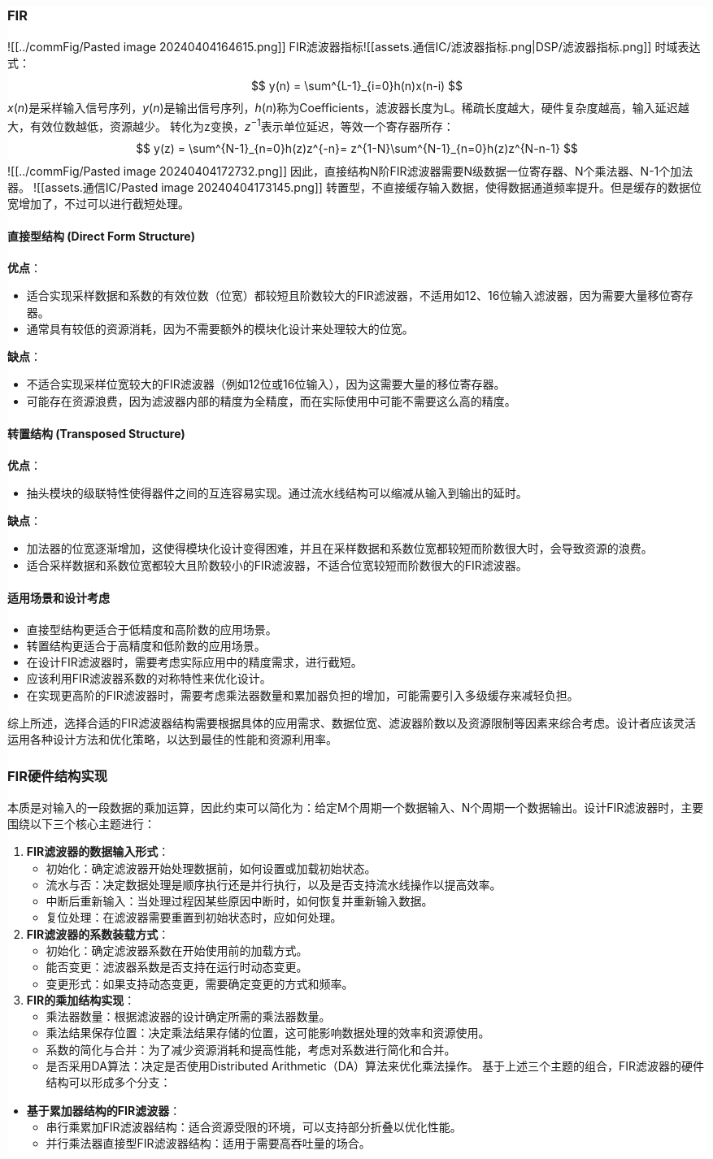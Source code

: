 ### FIR
![[../commFig/Pasted image 20240404164615.png]]
FIR滤波器指标![[assets.通信IC/滤波器指标.png|DSP/滤波器指标.png]]
时域表达式：
$$
y(n) = \sum^{L-1}_{i=0}h(n)x(n-i)
$$
$x(n)$是采样输入信号序列，$y(n)$是输出信号序列，$h(n)$称为Coefficients，滤波器长度为L。稀疏长度越大，硬件复杂度越高，输入延迟越大，有效位数越低，资源越少。
转化为z变换，$z^{-1}$表示单位延迟，等效一个寄存器所存：
$$
y(z) = \sum^{N-1}_{n=0}h(z)z^{-n}= z^{1-N}\sum^{N-1}_{n=0}h(z)z^{N-n-1}
$$
![[../commFig/Pasted image 20240404172732.png]]
因此，直接结构N阶FIR滤波器需要N级数据一位寄存器、N个乘法器、N-1个加法器。
![[assets.通信IC/Pasted image 20240404173145.png]]
转置型，不直接缓存输入数据，使得数据通道频率提升。但是缓存的数据位宽增加了，不过可以进行截短处理。

#### 直接型结构 (Direct Form Structure)
**优点**：
- 适合实现采样数据和系数的有效位数（位宽）都较短且阶数较大的FIR滤波器，不适用如12、16位输入滤波器，因为需要大量移位寄存器。
- 通常具有较低的资源消耗，因为不需要额外的模块化设计来处理较大的位宽。

**缺点**：
- 不适合实现采样位宽较大的FIR滤波器（例如12位或16位输入），因为这需要大量的移位寄存器。
- 可能存在资源浪费，因为滤波器内部的精度为全精度，而在实际使用中可能不需要这么高的精度。

#### 转置结构 (Transposed Structure)
**优点**：
- 抽头模块的级联特性使得器件之间的互连容易实现。通过流水线结构可以缩减从输入到输出的延时。

**缺点**：
- 加法器的位宽逐渐增加，这使得模块化设计变得困难，并且在采样数据和系数位宽都较短而阶数很大时，会导致资源的浪费。
- 适合采样数据和系数位宽都较大且阶数较小的FIR滤波器，不适合位宽较短而阶数很大的FIR滤波器。

#### 适用场景和设计考虑
- 直接型结构更适合于低精度和高阶数的应用场景。
- 转置结构更适合于高精度和低阶数的应用场景。
- 在设计FIR滤波器时，需要考虑实际应用中的精度需求，进行截短。
- 应该利用FIR滤波器系数的对称特性来优化设计。
- 在实现更高阶的FIR滤波器时，需要考虑乘法器数量和累加器负担的增加，可能需要引入多级缓存来减轻负担。

综上所述，选择合适的FIR滤波器结构需要根据具体的应用需求、数据位宽、滤波器阶数以及资源限制等因素来综合考虑。设计者应该灵活运用各种设计方法和优化策略，以达到最佳的性能和资源利用率。
### FIR硬件结构实现
本质是对输入的一段数据的乘加运算，因此约束可以简化为：给定M个周期一个数据输入、N个周期一个数据输出。设计FIR滤波器时，主要围绕以下三个核心主题进行：
1. **FIR滤波器的数据输入形式**：
   - 初始化：确定滤波器开始处理数据前，如何设置或加载初始状态。
   - 流水与否：决定数据处理是顺序执行还是并行执行，以及是否支持流水线操作以提高效率。
   - 中断后重新输入：当处理过程因某些原因中断时，如何恢复并重新输入数据。
   - 复位处理：在滤波器需要重置到初始状态时，应如何处理。
2. **FIR滤波器的系数装载方式**：
   - 初始化：确定滤波器系数在开始使用前的加载方式。
   - 能否变更：滤波器系数是否支持在运行时动态变更。
   - 变更形式：如果支持动态变更，需要确定变更的方式和频率。
3. **FIR的乘加结构实现**：
   - 乘法器数量：根据滤波器的设计确定所需的乘法器数量。
   - 乘法结果保存位置：决定乘法结果存储的位置，这可能影响数据处理的效率和资源使用。
   - 系数的简化与合并：为了减少资源消耗和提高性能，考虑对系数进行简化和合并。
   - 是否采用DA算法：决定是否使用Distributed Arithmetic（DA）算法来优化乘法操作。
基于上述三个主题的组合，FIR滤波器的硬件结构可以形成多个分支：
- **基于累加器结构的FIR滤波器**：
  - 串行乘累加FIR滤波器结构：适合资源受限的环境，可以支持部分折叠以优化性能。
  - 并行乘法器直接型FIR滤波器结构：适用于需要高吞吐量的场合。